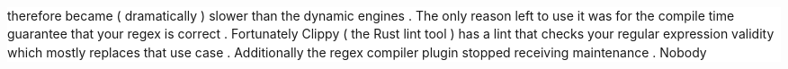 therefore
became
(
dramatically
)
slower
than
the
dynamic
engines
.
The
only
reason
left
to
use
it
was
for
the
compile
time
guarantee
that
your
regex
is
correct
.
Fortunately
Clippy
(
the
Rust
lint
tool
)
has
a
lint
that
checks
your
regular
expression
validity
which
mostly
replaces
that
use
case
.
Additionally
the
regex
compiler
plugin
stopped
receiving
maintenance
.
Nobody
